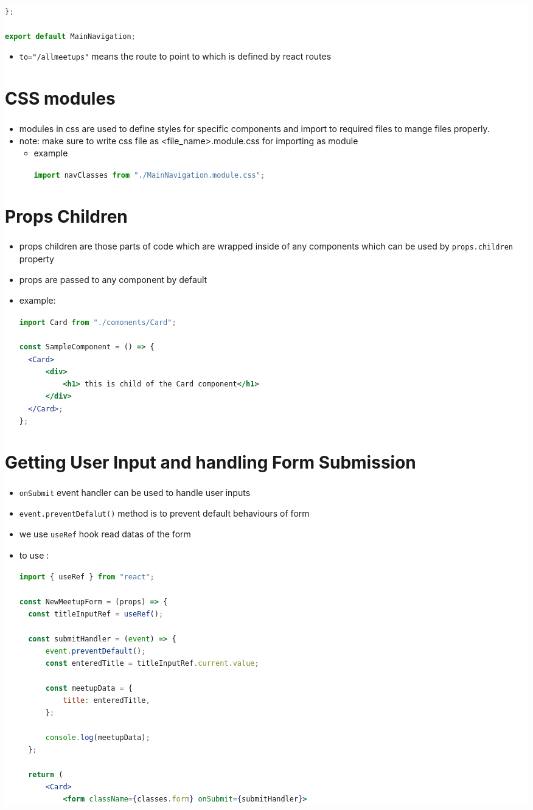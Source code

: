   ```jsx
  };

  export default MainNavigation;
  ```

  - `to="/allmeetups"` means the route to point to which is defined by react routes

# CSS modules

- modules in css are used to define styles for specific components and import to required files to mange files properly.
- note: make sure to write css file as <file_name>.module.css for importing as module
  - example
    ```jsx
    import navClasses from "./MainNavigation.module.css";
    ```

# Props Children

- props children are those parts of code which are wrapped inside of any components which can be used by `props.children` property
- props are passed to any component by default
- example:

  ```jsx
  import Card from "./comonents/Card";

  const SampleComponent = () => {
  	<Card>
  		<div>
  			<h1> this is child of the Card component</h1>
  		</div>
  	</Card>;
  };
  ```

# Getting User Input and handling Form Submission

- `onSubmit` event handler can be used to handle user inputs
- `event.preventDefalut()` method is to prevent default behaviours of form
- we use `useRef` hook read datas of the form
- to use :

  ```jsx
  import { useRef } from "react";

  const NewMeetupForm = (props) => {
  	const titleInputRef = useRef();

  	const submitHandler = (event) => {
  		event.preventDefault();
  		const enteredTitle = titleInputRef.current.value;

  		const meetupData = {
  			title: enteredTitle,
  		};

  		console.log(meetupData);
  	};

  	return (
  		<Card>
  			<form className={classes.form} onSubmit={submitHandler}>
  ```